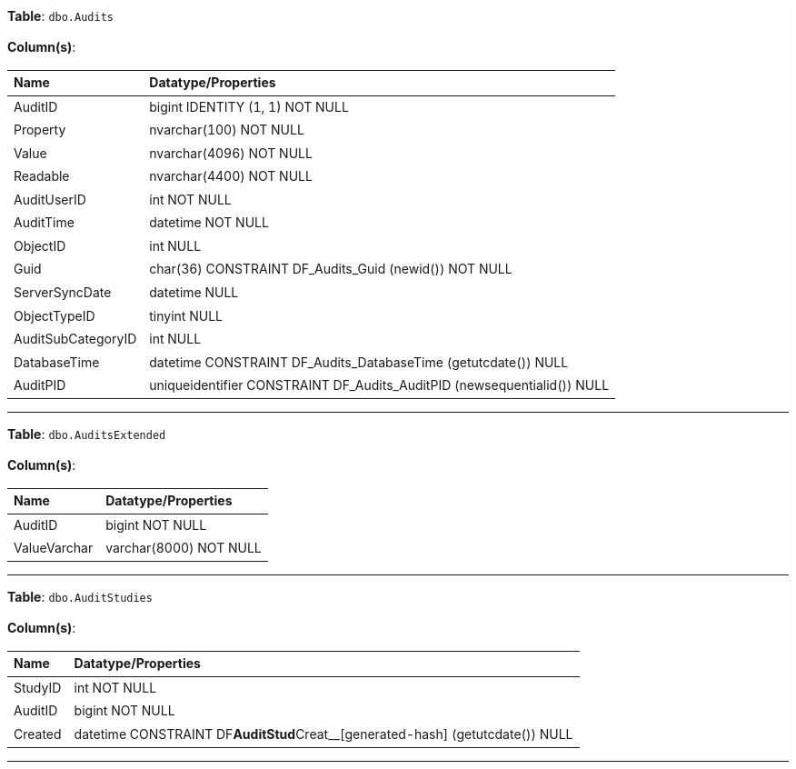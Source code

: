 
**Table**: `dbo.Audits`

**Column(s)**:

| Name               | Datatype/Properties                                                     |
| :----------------- | :---------------------------------------------------------------------- |
| AuditID            | bigint IDENTITY (1, 1) NOT NULL                                         |
| Property           | nvarchar(100) NOT NULL                                                  |
| Value              | nvarchar(4096) NOT NULL                                                 |
| Readable           | nvarchar(4400) NOT NULL                                                 |
| AuditUserID        | int NOT NULL                                                            |
| AuditTime          | datetime NOT NULL                                                       |
| ObjectID           | int NULL                                                                |
| Guid               | char(36) CONSTRAINT DF_Audits_Guid (newid()) NOT NULL                   |
| ServerSyncDate     | datetime NULL                                                           |
| ObjectTypeID       | tinyint NULL                                                            |
| AuditSubCategoryID | int NULL                                                                |
| DatabaseTime       | datetime CONSTRAINT DF_Audits_DatabaseTime (getutcdate()) NULL          |
| AuditPID           | uniqueidentifier CONSTRAINT DF_Audits_AuditPID (newsequentialid()) NULL |

---

**Table**: `dbo.AuditsExtended`

**Column(s)**:

| Name         | Datatype/Properties    |
| :----------- | :--------------------- |
| AuditID      | bigint NOT NULL        |
| ValueVarchar | varchar(8000) NOT NULL |

---

**Table**: `dbo.AuditStudies`

**Column(s)**:

| Name    | Datatype/Properties                                                              |
| :------ | :------------------------------------------------------------------------------- |
| StudyID | int NOT NULL                                                                     |
| AuditID | bigint NOT NULL                                                                  |
| Created | datetime CONSTRAINT DF**AuditStud**Creat\_\_[generated-hash] (getutcdate()) NULL |

---
